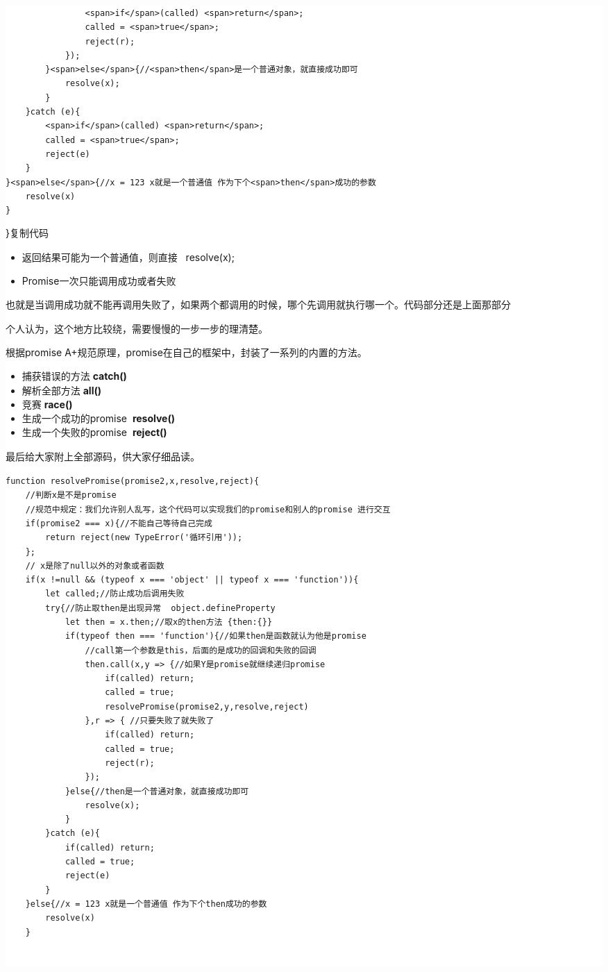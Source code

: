                     <span>if</span>(called) <span>return</span>;
                    called = <span>true</span>;
                    reject(r);  
                });
            }<span>else</span>{//<span>then</span>是一个普通对象，就直接成功即可
                resolve(x);
            }
        }catch (e){
            <span>if</span>(called) <span>return</span>;
            called = <span>true</span>;
            reject(e)
        }
    }<span>else</span>{//x = 123 x就是一个普通值 作为下个<span>then</span>成功的参数
        resolve(x)
    }

}<span class="copy-code-btn">复制代码</span></code></pre><p></p><ul><li>返回结果可能为一个普通值，则直接&nbsp; &nbsp;resolve(x);</li></ul><ul><li>Promise一次只能调用成功或者失败</li></ul><p>也就是当调用成功就不能再调用失败了，如果两个都调用的时候，哪个先调用就执行哪一个。代码部分还是上面那部分<br></p><p>个人认为，这个地方比较绕，需要慢慢的一步一步的理清楚。<br></p><div><div><p>根据promise A+规范原理，promise在自己的框架中，封装了一系列的内置的方法。</p>
<ul>
<li>捕获错误的方法 <b>catch()</b></li>
<li>解析全部方法 <b>all()</b></li>
<li>竞赛 <b>race()</b></li>
<li>生成一个成功的promise&nbsp;&nbsp;<b>resolve()</b></li>
<li>生成一个失败的promise&nbsp;&nbsp;<b>reject()</b></li></ul></div></div><p>最后给大家附上全部源码，供大家仔细品读。</p><p></p></div><p></p><p></p><p></p><pre><code lang="bash" class="copyable"><span>function</span> resolvePromise(promise2,x,resolve,reject){
    //判断x是不是promise
    //规范中规定：我们允许别人乱写，这个代码可以实现我们的promise和别人的promise 进行交互
    <span>if</span>(promise2 === x){//不能自己等待自己完成
        <span>return</span> reject(new TypeError(<span>'循环引用'</span>));
    };
    // x是除了null以外的对象或者函数
    <span>if</span>(x !=null &amp;&amp; (typeof x === <span>'object'</span> || typeof x === <span>'function'</span>)){
        <span>let</span> called;//防止成功后调用失败
        try{//防止取<span>then</span>是出现异常  object.defineProperty
            <span>let</span> <span>then</span> = x.then;//取x的<span>then</span>方法 {<span>then</span>:{}}
            <span>if</span>(typeof <span>then</span> === <span>'function'</span>){//如果<span>then</span>是函数就认为他是promise
                //call第一个参数是this，后面的是成功的回调和失败的回调
                then.call(x,y =&gt; {//如果Y是promise就继续递归promise
                    <span>if</span>(called) <span>return</span>;
                    called = <span>true</span>;
                    resolvePromise(promise2,y,resolve,reject)
                },r =&gt; { //只要失败了就失败了
                    <span>if</span>(called) <span>return</span>;
                    called = <span>true</span>;
                    reject(r);  
                });
            }<span>else</span>{//<span>then</span>是一个普通对象，就直接成功即可
                resolve(x);
            }
        }catch (e){
            <span>if</span>(called) <span>return</span>;
            called = <span>true</span>;
            reject(e)
        }
    }<span>else</span>{//x = 123 x就是一个普通值 作为下个<span>then</span>成功的参数
        resolve(x)
    }

